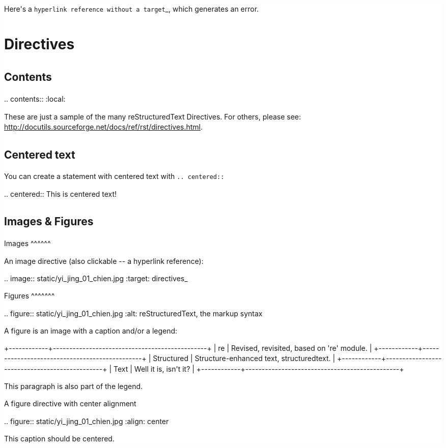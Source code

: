 Here's a `hyperlink reference without a target`_, which generates an error.


Directives
==========

Contents
--------

.. contents:: :local:

These are just a sample of the many reStructuredText Directives. For others, please see:
http://docutils.sourceforge.net/docs/ref/rst/directives.html.


Centered text
-------------

You can create a statement with centered text with ``.. centered::``

.. centered:: This is centered text!

Images & Figures
----------------

Images
^^^^^^

An image directive (also clickable -- a hyperlink reference):

.. image:: static/yi_jing_01_chien.jpg
   :target: directives_

Figures
^^^^^^^

.. figure:: static/yi_jing_01_chien.jpg
   :alt: reStructuredText, the markup syntax

   A figure is an image with a caption and/or a legend:

   +------------+-----------------------------------------------+
   | re         | Revised, revisited, based on 're' module.     |
   +------------+-----------------------------------------------+
   | Structured | Structure-enhanced text, structuredtext.      |
   +------------+-----------------------------------------------+
   | Text       | Well it is, isn't it?                         |
   +------------+-----------------------------------------------+

   This paragraph is also part of the legend.

A figure directive with center alignment

.. figure:: static/yi_jing_01_chien.jpg
   :align: center

   This caption should be centered.
